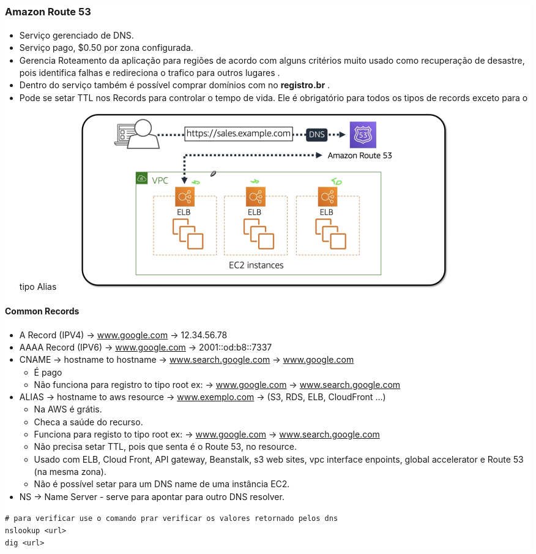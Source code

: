 
### Amazon Route 53

- Serviço gerenciado de DNS.
- Serviço pago, $0.50 por zona configurada.
- Gerencia Roteamento da aplicação para regiões de acordo com alguns critérios muito usado como recuperação de desastre, pois identifica falhas e redireciona o trafico para outros lugares .
- Dentro do serviço também é possível comprar domínios com no **registro.br** .
- Pode se setar TTL nos Records para controlar o tempo de vida. Ele é obrigatório para todos os tipos de records exceto para o tipo Alias
  ![route-53](assets/image-20210820062829949.png)

#### Common Records

- A Record (IPV4) -> www.google.com -> 12.34.56.78
- AAAA Record (IPV6) -> www.google.com -> 2001::od:b8::7337
- CNAME -> hostname to hostname -> www.search.google.com -> www.google.com
  - É pago
  - Não funciona para registro to tipo root ex: -> www.google.com -> www.search.google.com
- ALIAS -> hostname to aws resource -> www.exemplo.com -> (S3, RDS, ELB, CloudFront ...)
  - Na AWS é grátis.
  - Checa a saúde do recurso.
  - Funciona para registo to tipo root ex: -> www.google.com -> www.search.google.com
  - Não precisa setar TTL, pois que senta é o Route 53, no resource.
  - Usado com ELB, Cloud Front, API gateway, Beanstalk, s3 web sites, vpc interface enpoints, global accelerator e Route 53 (na mesma zona).
  - Não é possível setar para um DNS name de uma instância EC2.
- NS -> Name Server - serve para apontar para outro DNS resolver.



```shell
# para verificar use o comando prar verificar os valores retornado pelos dns
nslookup <url>
dig <url> 
```


